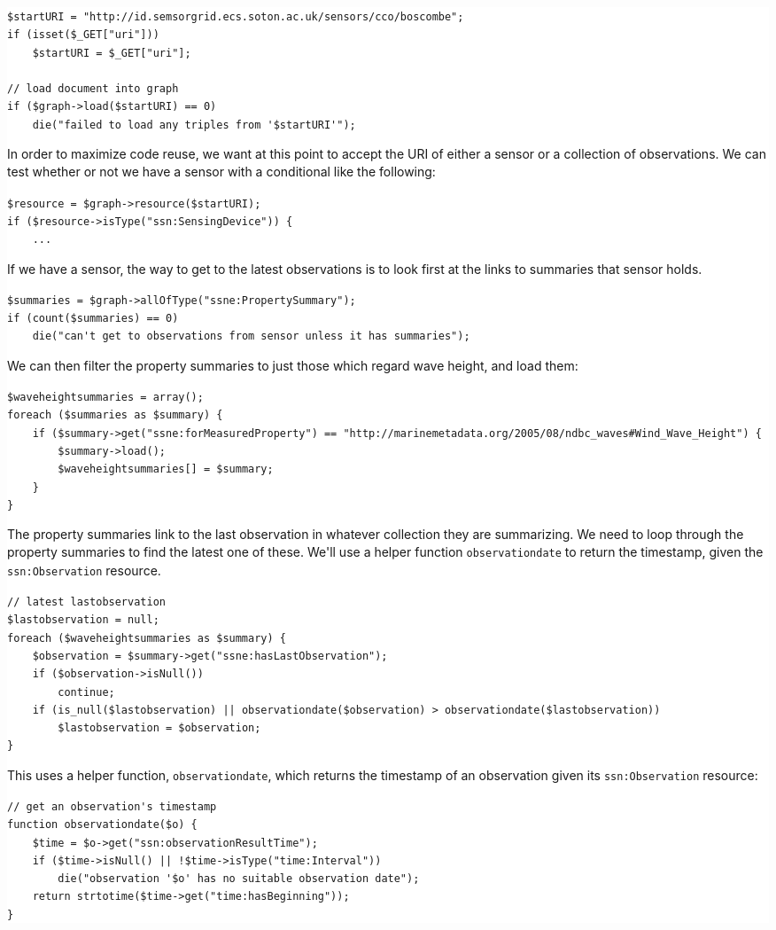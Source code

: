 	$startURI = "http://id.semsorgrid.ecs.soton.ac.uk/sensors/cco/boscombe";
	if (isset($_GET["uri"]))
		$startURI = $_GET["uri"];

	// load document into graph
	if ($graph->load($startURI) == 0)
		die("failed to load any triples from '$startURI'");

In order to maximize code reuse, we want at this point to accept the URI of 
either a sensor or a collection of observations. We can test whether or not we 
have a sensor with a conditional like the following:

	$resource = $graph->resource($startURI);
	if ($resource->isType("ssn:SensingDevice")) {
		...

If we have a sensor, the way to get to the latest observations is to look first 
at the links to summaries that sensor holds.

	$summaries = $graph->allOfType("ssne:PropertySummary");
	if (count($summaries) == 0)
		die("can't get to observations from sensor unless it has summaries");

We can then filter the property summaries to just those which regard wave 
height, and load them:

	$waveheightsummaries = array();
	foreach ($summaries as $summary) {
		if ($summary->get("ssne:forMeasuredProperty") == "http://marinemetadata.org/2005/08/ndbc_waves#Wind_Wave_Height") {
			$summary->load();
			$waveheightsummaries[] = $summary;
		}
	}

The property summaries link to the last observation in whatever collection they 
are summarizing. We need to loop through the property summaries to find the 
latest one of these. We'll use a helper function `observationdate` to return the 
timestamp, given the `ssn:Observation` resource.

	// latest lastobservation
	$lastobservation = null;
	foreach ($waveheightsummaries as $summary) {
		$observation = $summary->get("ssne:hasLastObservation");
		if ($observation->isNull())
			continue;
		if (is_null($lastobservation) || observationdate($observation) > observationdate($lastobservation))
			$lastobservation = $observation;
	}

This uses a helper function, `observationdate`, which returns the timestamp of 
an observation given its `ssn:Observation` resource:

	// get an observation's timestamp
	function observationdate($o) {
		$time = $o->get("ssn:observationResultTime");
		if ($time->isNull() || !$time->isType("time:Interval"))
			die("observation '$o' has no suitable observation date");
		return strtotime($time->get("time:hasBeginning"));
	}


[php]: http://php.net/
[arc2]: http://arc.semsol.org/
[graphite]: http://graphite.ecs.soton.ac.uk/
[flot]: http://code.google.com/p/flot/
[jquery]: http://jquery.com/
[qdbrowser]: http://graphite.ecs.soton.ac.uk/browser/
[openlayers]: http://openlayers.org/